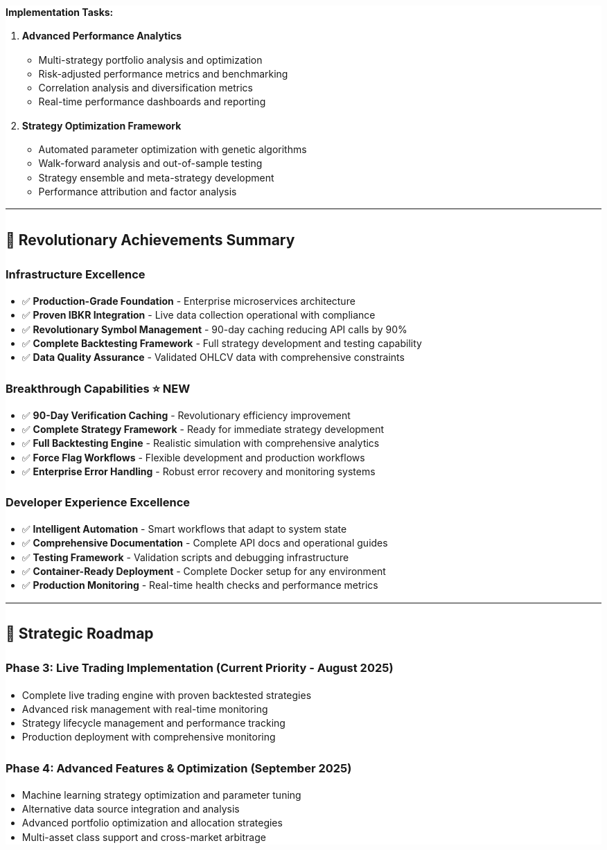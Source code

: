 **Implementation Tasks:**
1. **Advanced Performance Analytics**
   - Multi-strategy portfolio analysis and optimization
   - Risk-adjusted performance metrics and benchmarking
   - Correlation analysis and diversification metrics
   - Real-time performance dashboards and reporting

2. **Strategy Optimization Framework**
   - Automated parameter optimization with genetic algorithms
   - Walk-forward analysis and out-of-sample testing
   - Strategy ensemble and meta-strategy development
   - Performance attribution and factor analysis

---

## 🎉 Revolutionary Achievements Summary

### **Infrastructure Excellence**
- ✅ **Production-Grade Foundation** - Enterprise microservices architecture
- ✅ **Proven IBKR Integration** - Live data collection operational with compliance
- ✅ **Revolutionary Symbol Management** - 90-day caching reducing API calls by 90%
- ✅ **Complete Backtesting Framework** - Full strategy development and testing capability
- ✅ **Data Quality Assurance** - Validated OHLCV data with comprehensive constraints

### **Breakthrough Capabilities** ⭐ **NEW**
- ✅ **90-Day Verification Caching** - Revolutionary efficiency improvement
- ✅ **Complete Strategy Framework** - Ready for immediate strategy development
- ✅ **Full Backtesting Engine** - Realistic simulation with comprehensive analytics
- ✅ **Force Flag Workflows** - Flexible development and production workflows
- ✅ **Enterprise Error Handling** - Robust error recovery and monitoring systems

### **Developer Experience Excellence**
- ✅ **Intelligent Automation** - Smart workflows that adapt to system state
- ✅ **Comprehensive Documentation** - Complete API docs and operational guides
- ✅ **Testing Framework** - Validation scripts and debugging infrastructure
- ✅ **Container-Ready Deployment** - Complete Docker setup for any environment
- ✅ **Production Monitoring** - Real-time health checks and performance metrics

---

## 🔮 Strategic Roadmap

### **Phase 3: Live Trading Implementation** (Current Priority - August 2025)
- Complete live trading engine with proven backtested strategies
- Advanced risk management with real-time monitoring
- Strategy lifecycle management and performance tracking
- Production deployment with comprehensive monitoring

### **Phase 4: Advanced Features & Optimization** (September 2025)
- Machine learning strategy optimization and parameter tuning
- Alternative data source integration and analysis
- Advanced portfolio optimization and allocation strategies
- Multi-asset class support and cross-market arbitrage
